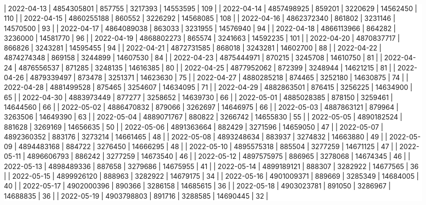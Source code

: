 | 2022-04-13 | 4854305801 | 857755 | 3217393 | 14553595 | 109 |
| 2022-04-14 | 4857498925 | 859201 | 3220629 | 14562450 | 110 |
| 2022-04-15 | 4860255188 | 860552 | 3226292 | 14568085 | 108 |
| 2022-04-16 | 4862372340 | 861802 | 3231146 | 14570500 | 93 |
| 2022-04-17 | 4864089038 | 863033 | 3231955 | 14576940 | 94 |
| 2022-04-18 | 4866113966 | 864282 | 3236000 | 14581770 | 96 |
| 2022-04-19 | 4868802273 | 865574 | 3241663 | 14592235 | 101 |
| 2022-04-20 | 4870837717 | 866826 | 3243281 | 14595455 | 94 |
| 2022-04-21 | 4872731585 | 868018 | 3243281 | 14602700 | 88 |
| 2022-04-22 | 4874274348 | 869158 | 3244899 | 14607530 | 84 |
| 2022-04-23 | 4875444971 | 870215 | 3245708 | 14610750 | 81 |
| 2022-04-24 | 4876556537 | 871285 | 3248135 | 14616385 | 80 |
| 2022-04-25 | 4877952062 | 872399 | 3248944 | 14621215 | 81 |
| 2022-04-26 | 4879339497 | 873478 | 3251371 | 14623630 | 75 |
| 2022-04-27 | 4880285218 | 874465 | 3252180 | 14630875 | 74 |
| 2022-04-28 | 4881499528 | 875465 | 3254607 | 14634095 | 71 |
| 2022-04-29 | 4882863501 | 876415 | 3256225 | 14634900 | 65 |
| 2022-04-30 | 4883973449 | 877277 | 3258652 | 14639730 | 66 |
| 2022-05-01 | 4885028385 | 878150 | 3259461 | 14644560 | 66 |
| 2022-05-02 | 4886470832 | 879066 | 3262697 | 14646975 | 66 |
| 2022-05-03 | 4887863121 | 879964 | 3263506 | 14649390 | 63 |
| 2022-05-04 | 4889071767 | 880822 | 3266742 | 14655830 | 55 |
| 2022-05-05 | 4890182524 | 881628 | 3269169 | 14656635 | 50 |
| 2022-05-06 | 4891363664 | 882429 | 3271596 | 14659050 | 47 |
| 2022-05-07 | 4892360352 | 883176 | 3273214 | 14661465 | 48 |
| 2022-05-08 | 4893248634 | 883937 | 3274832 | 14663880 | 49 |
| 2022-05-09 | 4894483168 | 884722 | 3276450 | 14666295 | 48 |
| 2022-05-10 | 4895575318 | 885504 | 3277259 | 14671125 | 47 |
| 2022-05-11 | 4896606793 | 886242 | 3277259 | 14673540 | 46 |
| 2022-05-12 | 4897575975 | 886965 | 3278068 | 14674345 | 46 |
| 2022-05-13 | 4898489336 | 887658 | 3279686 | 14675955 | 41 |
| 2022-05-14 | 4899189121 | 888307 | 3282922 | 14677565 | 36 |
| 2022-05-15 | 4899926120 | 888963 | 3282922 | 14679175 | 34 |
| 2022-05-16 | 4901009371 | 889669 | 3285349 | 14684005 | 40 |
| 2022-05-17 | 4902000396 | 890366 | 3286158 | 14685615 | 36 |
| 2022-05-18 | 4903023781 | 891050 | 3286967 | 14688835 | 36 |
| 2022-05-19 | 4903798803 | 891716 | 3288585 | 14690445 | 32 |